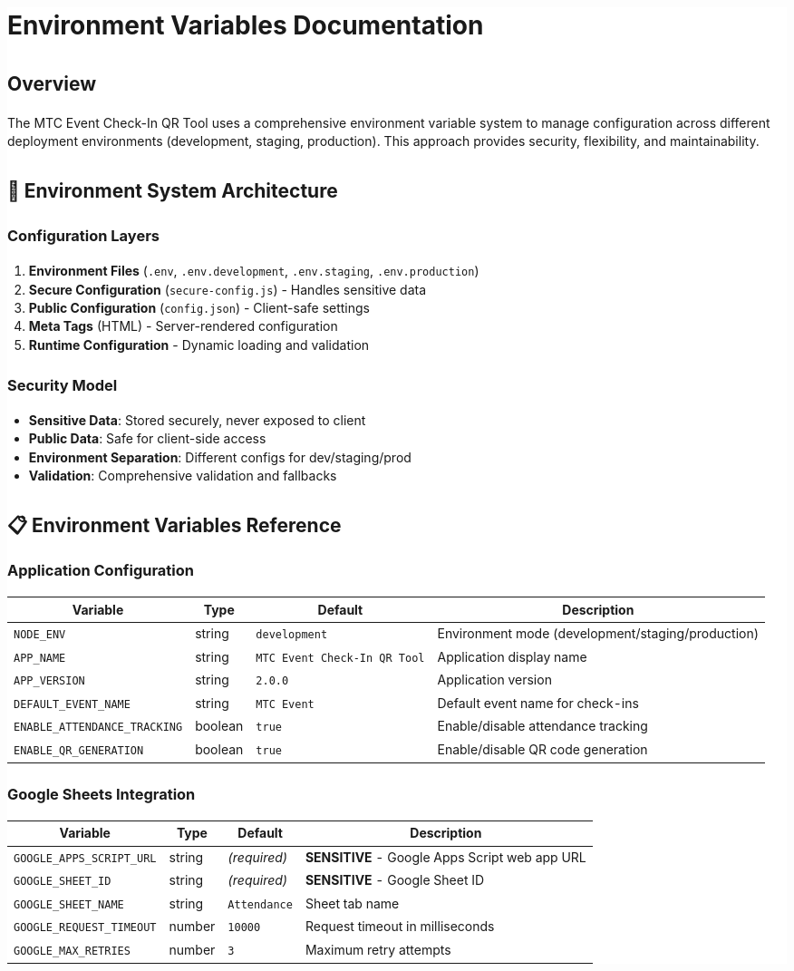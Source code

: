 # Environment Variables Documentation

## Overview

The MTC Event Check-In QR Tool uses a comprehensive environment variable system to manage configuration across different deployment environments (development, staging, production). This approach provides security, flexibility, and maintainability.

## 🔧 Environment System Architecture

### Configuration Layers

1. **Environment Files** (`.env`, `.env.development`, `.env.staging`, `.env.production`)
2. **Secure Configuration** (`secure-config.js`) - Handles sensitive data
3. **Public Configuration** (`config.json`) - Client-safe settings
4. **Meta Tags** (HTML) - Server-rendered configuration
5. **Runtime Configuration** - Dynamic loading and validation

### Security Model

- **Sensitive Data**: Stored securely, never exposed to client
- **Public Data**: Safe for client-side access
- **Environment Separation**: Different configs for dev/staging/prod
- **Validation**: Comprehensive validation and fallbacks

## 📋 Environment Variables Reference

### Application Configuration

| Variable | Type | Default | Description |
|----------|------|---------|-------------|
| `NODE_ENV` | string | `development` | Environment mode (development/staging/production) |
| `APP_NAME` | string | `MTC Event Check-In QR Tool` | Application display name |
| `APP_VERSION` | string | `2.0.0` | Application version |
| `DEFAULT_EVENT_NAME` | string | `MTC Event` | Default event name for check-ins |
| `ENABLE_ATTENDANCE_TRACKING` | boolean | `true` | Enable/disable attendance tracking |
| `ENABLE_QR_GENERATION` | boolean | `true` | Enable/disable QR code generation |

### Google Sheets Integration

| Variable | Type | Default | Description |
|----------|------|---------|-------------|
| `GOOGLE_APPS_SCRIPT_URL` | string | *(required)* | **SENSITIVE** - Google Apps Script web app URL |
| `GOOGLE_SHEET_ID` | string | *(required)* | **SENSITIVE** - Google Sheet ID |
| `GOOGLE_SHEET_NAME` | string | `Attendance` | Sheet tab name |
| `GOOGLE_REQUEST_TIMEOUT` | number | `10000` | Request timeout in milliseconds |
| `GOOGLE_MAX_RETRIES` | number | `3` | Maximum retry attempts |

